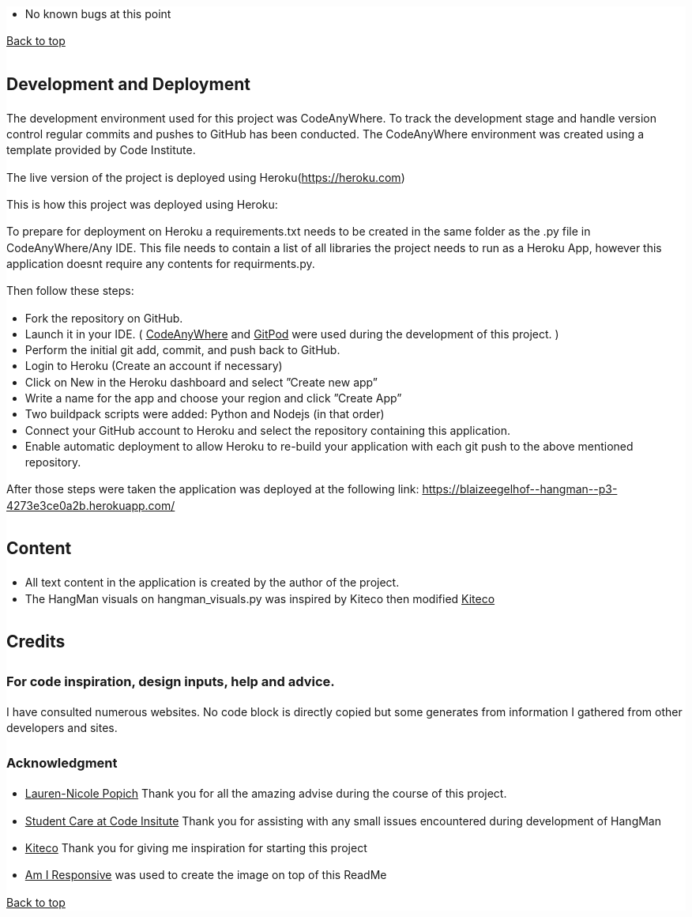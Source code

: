 - No known bugs at this point

 [Back to top](#HangMan)

## Development and Deployment

The development environment used for this project was CodeAnyWhere. To track the development stage and handle version control regular commits and pushes to GitHub has been conducted. The CodeAnyWhere environment was created using a template provided by Code Institute.

The live version of the project is deployed using Heroku(https://heroku.com)

This is how this project was deployed using Heroku:

To prepare for deployment on Heroku a requirements.txt needs to be created in the same folder as the .py file in CodeAnyWhere/Any IDE. This file needs to contain a list of all libraries the project needs to run as a Heroku App, however this application doesnt require any contents for requirments.py.

Then follow these steps:
 - Fork the repository on GitHub.
 - Launch it in your IDE. ( [CodeAnyWhere](https://app.codeanywhere.com/) and [GitPod](https://www.gitpod.io/) were used during   the development of this project. )
 - Perform the initial git add, commit, and push back to GitHub.
 - Login to Heroku (Create an account if necessary)
 - Click on New in the Heroku dashboard and select ”Create new app”
 - Write a name for the app and choose your region and click ”Create App”
 - Two buildpack scripts were added: Python and Nodejs (in that order)
 - Connect your GitHub account to Heroku and select the repository containing this application. 
 - Enable automatic deployment to allow Heroku to re-build your application with each git push to the above mentioned repository.

After those steps were taken the application was deployed at the following link: https://blaizeegelhof--hangman--p3-4273e3ce0a2b.herokuapp.com/

## Content 

- All text content in the application is created by the author of the project.
- The HangMan visuals on hangman_visuals.py was inspired by Kiteco then modified [Kiteco](https://github.com/kiteco/python-youtube-code/blob/master/build-hangman-in-python/hangman.py)

## Credits 

### For code inspiration, design inputs, help and advice.

I have consulted numerous websites. No code block is directly copied but some generates from information I gathered from other developers and sites.

### Acknowledgment
 - [Lauren-Nicole Popich](https://www.linkedin.com/in/lauren-nicole-popich-1ab87539/) Thank you for all the amazing advise during the course of this project.
 - [Student Care at Code Insitute](https://learn.codeinstitute.net/login?next=/ci_support/diplomainfullstacksoftwarecommoncurriculum/studentcare) Thank you for assisting with any small issues encountered during development of HangMan

 - [Kiteco](https://github.com/kiteco) Thank you for giving me inspiration for starting this project

 - [Am I Responsive](http://ami.responsivedesign.is/) was used to create the image on top of this ReadMe

[Back to top](#HangMan)
